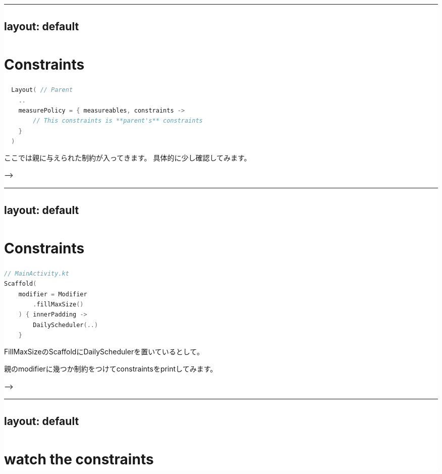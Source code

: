 
---
layout: default
---
# Constraints

```kt
  Layout( // Parent
    ..
    measurePolicy = { measureables, constraints ->
        // This constraints is **parent's** constraints
    }
  )

```



ここでは親に与えられた制約が入ってきます。
具体的に少し確認してみます。

-->


---
layout: default
---
# Constraints

```kt
// MainActivity.kt
Scaffold(
    modifier = Modifier
        .fillMaxSize()
    ) { innerPadding ->
        DailyScheduler(..)
    }
```



FillMaxSizeのScaffoldにDailySchedulerを置いているとして。

親のmodifierに幾つか制約をつけてconstraintsをprintしてみます。

-->



---
layout: default
---

# watch the constraints 
